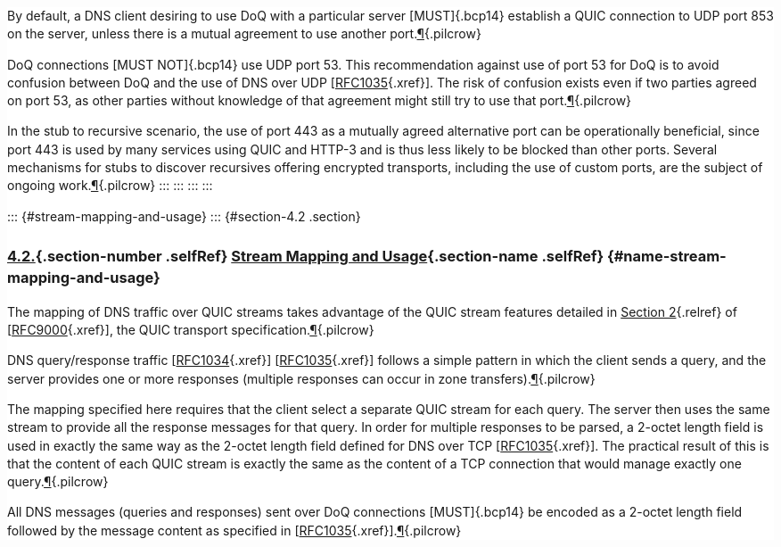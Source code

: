 By default, a DNS client desiring to use DoQ with a particular server
[MUST]{.bcp14} establish a QUIC connection to UDP port 853 on the
server, unless there is a mutual agreement to use another
port.[¶](#section-4.1.1-2){.pilcrow}

DoQ connections [MUST NOT]{.bcp14} use UDP port 53. This recommendation
against use of port 53 for DoQ is to avoid confusion between DoQ and the
use of DNS over UDP \[[RFC1035](#RFC1035){.xref}\]. The risk of
confusion exists even if two parties agreed on port 53, as other parties
without knowledge of that agreement might still try to use that
port.[¶](#section-4.1.1-3){.pilcrow}

In the stub to recursive scenario, the use of port 443 as a mutually
agreed alternative port can be operationally beneficial, since port 443
is used by many services using QUIC and HTTP-3 and is thus less likely
to be blocked than other ports. Several mechanisms for stubs to discover
recursives offering encrypted transports, including the use of custom
ports, are the subject of ongoing work.[¶](#section-4.1.1-4){.pilcrow}
:::
:::
:::
:::

::: {#stream-mapping-and-usage}
::: {#section-4.2 .section}
### [4.2.](#section-4.2){.section-number .selfRef} [Stream Mapping and Usage](#name-stream-mapping-and-usage){.section-name .selfRef} {#name-stream-mapping-and-usage}

The mapping of DNS traffic over QUIC streams takes advantage of the QUIC
stream features detailed in [Section
2](https://www.rfc-editor.org/rfc/rfc9000#section-2){.relref} of
\[[RFC9000](#RFC9000){.xref}\], the QUIC transport
specification.[¶](#section-4.2-1){.pilcrow}

DNS query/response traffic \[[RFC1034](#RFC1034){.xref}\]
\[[RFC1035](#RFC1035){.xref}\] follows a simple pattern in which the
client sends a query, and the server provides one or more responses
(multiple responses can occur in zone
transfers).[¶](#section-4.2-2){.pilcrow}

The mapping specified here requires that the client select a separate
QUIC stream for each query. The server then uses the same stream to
provide all the response messages for that query. In order for multiple
responses to be parsed, a 2-octet length field is used in exactly the
same way as the 2-octet length field defined for DNS over TCP
\[[RFC1035](#RFC1035){.xref}\]. The practical result of this is that the
content of each QUIC stream is exactly the same as the content of a TCP
connection that would manage exactly one
query.[¶](#section-4.2-3){.pilcrow}

All DNS messages (queries and responses) sent over DoQ connections
[MUST]{.bcp14} be encoded as a 2-octet length field followed by the
message content as specified in
\[[RFC1035](#RFC1035){.xref}\].[¶](#section-4.2-4){.pilcrow}
